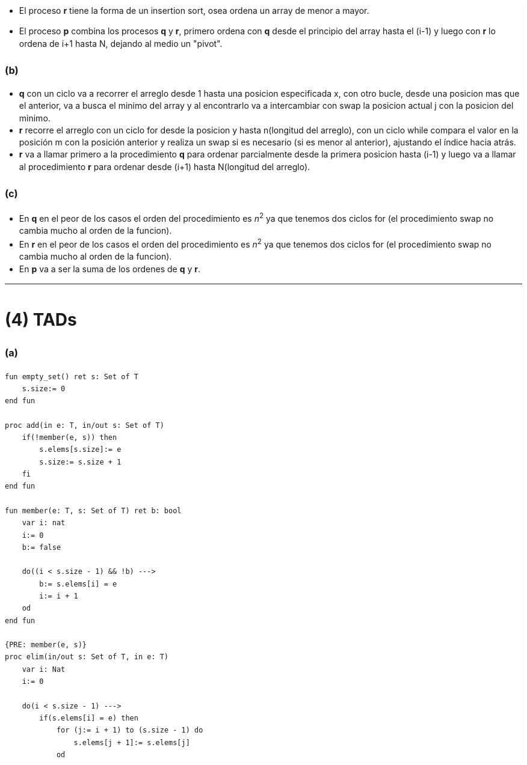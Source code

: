 * El proceso **r** tiene la forma de un insertion sort, osea ordena un array de menor a mayor.

* El proceso **p** combina los procesos **q** y **r**, primero ordena con **q** desde el principio del array hasta el (i-1) y luego con **r** lo ordena de i+1 hasta N, dejando al medio un "pivot".

### (b)

* **q** con un ciclo va a recorrer el arreglo desde 1 hasta una posicion especificada x, con otro bucle, desde una posicion mas que el anterior, va a busca el minimo del array y al encontrarlo va a intercambiar con swap la posicion actual j con la posicion del minimo.
* **r** recorre el arreglo con un ciclo for desde la posicion y hasta n(longitud del arreglo), con un ciclo while compara el valor en la posición m con la posición anterior y realiza un swap si es necesario (si es menor al anterior), ajustando el índice hacia atrás.
* **r** va a llamar primero a la procedimiento **q** para ordenar parcialmente desde la primera posicion hasta (i-1) y luego va a llamar al procedimiento **r** para ordenar desde (i+1) hasta N(longitud del arreglo).

### (c)

* En **q** en el peor de los casos el orden del procedimiento es $n^2$ ya que tenemos dos ciclos for (el procedimiento swap no cambia mucho al orden de la funcion).
* En **r** en el peor de los casos el orden del procedimiento es $n^2$ ya que tenemos dos ciclos for (el procedimiento swap no cambia mucho al orden de la funcion).
* En **p** va a ser la suma de los ordenes de **q** y **r**.

---

# (4) TADs

### (a)

```LenguajeDeLaMateria
fun empty_set() ret s: Set of T
    s.size:= 0
end fun

proc add(in e: T, in/out s: Set of T)
    if(!member(e, s)) then
        s.elems[s.size]:= e
        s.size:= s.size + 1
    fi
end fun

fun member(e: T, s: Set of T) ret b: bool
    var i: nat
    i:= 0
    b:= false

    do((i < s.size - 1) && !b) --->
        b:= s.elems[i] = e
        i:= i + 1
    od
end fun

{PRE: member(e, s)}
proc elim(in/out s: Set of T, in e: T)
    var i: Nat
    i:= 0

    do(i < s.size - 1) --->
        if(s.elems[i] = e) then
            for (j:= i + 1) to (s.size - 1) do
                s.elems[j + 1]:= s.elems[j]
            od
```